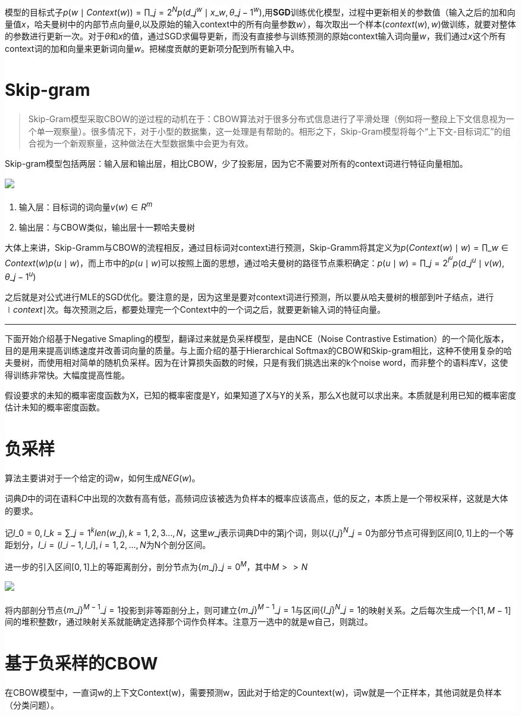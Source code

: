 模型的目标式子$p(w \mid Context(w))=\prod\limits\_{j=2}^N p(d\_j^w \mid x\_w,\theta\_{j-1}^w)$,用**SGD**训练优化模型，过程中更新相关的参数值（输入之后的加和向量值$x$，哈夫曼树中的内部节点向量$\theta$,以及原始的输入context中的所有向量参数$w$），每次取出一个样本$(context(w),w)$做训练，就要对整体的参数进行更新一次。对于$\theta$和$x$的值，通过SGD求偏导更新，而没有直接参与训练预测的原始context输入词向量$w$，我们通过$x$这个所有context词的加和向量来更新词向量$w$。把梯度贡献的更新项分配到所有输入中。

# Skip-gram

>Skip-Gram模型采取CBOW的逆过程的动机在于：CBOW算法对于很多分布式信息进行了平滑处理（例如将一整段上下文信息视为一个单一观察量）。很多情况下，对于小型的数据集，这一处理是有帮助的。相形之下，Skip-Gram模型将每个“上下文-目标词汇”的组合视为一个新观察量，这种做法在大型数据集中会更为有效。

Skip-gram模型包括两层：输入层和输出层，相比CBOW，少了投影层，因为它不需要对所有的context词进行特征向量相加。

![](http://peihao.space/img/article/ml/word4.png)

1. 输入层：目标词的词向量$v(w) \in R^m$

2. 输出层：与CBOW类似，输出层十一颗哈夫曼树


大体上来讲，Skip-Gramm与CBOW的流程相反，通过目标词对context进行预测，Skip-Gramm将其定义为$p(Context(w)\mid w)=\prod\limits\_{w \in Context(w)} p(u \mid w)$，而上市中的$p(u \mid w)$可以按照上面的思想，通过哈夫曼树的路径节点乘积确定：$p(u \mid w)=\prod\limits\_{j=2}^{l^u} p(d\_j^u \mid v(w),\theta\_{j-1}^u)$

之后就是对公式进行MLE的SGD优化。要注意的是，因为这里是要对context词进行预测，所以要从哈夫曼树的根部到叶子结点，进行$\mid context \mid$次。每次预测之后，都要处理完一个Context中的一个词之后，就要更新输入词的特征向量。


-----------------

下面开始介绍基于Negative Smapling的模型，翻译过来就是负采样模型，是由NCE（Noise Contrastive Estimation）的一个简化版本，目的是用来提高训练速度并改善词向量的质量。与上面介绍的基于Hierarchical Softmax的CBOW和Skip-gram相比，这种不使用复杂的哈夫曼树，而使用相对简单的随机负采样。因为在计算损失函数的时候，只是有我们挑选出来的k个noise word，而非整个的语料库V，这使得训练非常快。大幅度提高性能。

假设要求的未知的概率密度函数为X，已知的概率密度是Y，如果知道了X与Y的关系，那么X也就可以求出来。本质就是利用已知的概率密度估计未知的概率密度函数。

# 负采样

算法主要讲对于一个给定的词w，如何生成$NEG(w)$。

词典$D$中的词在语料$C$中出现的次数有高有低，高频词应该被选为负样本的概率应该高点，低的反之，本质上是一个带权采样，这就是大体的要求。

记$l\_0=0,l\_k=\sum\limits\_{j=1}^k len(w\_j),k=1,2,3...,N$，这里$w\_j$表示词典D中的第j个词，则以$\{l\_j\}^N\_{j=0}$为部分节点可得到区间$[0,1]$上的一个等距划分，$I\_i=(l\_{i-1},l\_i],i=1,2,...,N$为N个剖分区间。

进一步的引入区间$[0,1]$上的等距离剖分，剖分节点为$\{m\_j\}\_{j=0}^M$，其中$M > > N$

![](http://peihao.space/img/article/ml/word5.png)

将内部剖分节点$\{m\_j\}^{M-1}\_{j=1}$投影到非等距剖分上，则可建立$\{m\_j\}^{M-1}\_{j=1}$与区间$\{I\_j\}^N\_{j=1}$的映射关系。之后每次生成一个$[1,M-1]$间的堆积整数r，通过映射关系就能确定选择那个词作负样本。注意万一选中的就是w自己，则跳过。

# 基于负采样的CBOW

在CBOW模型中，一直词w的上下文Context(w)，需要预测w，因此对于给定的Countext(w)，词w就是一个正样本，其他词就是负样本（分类问题）。
